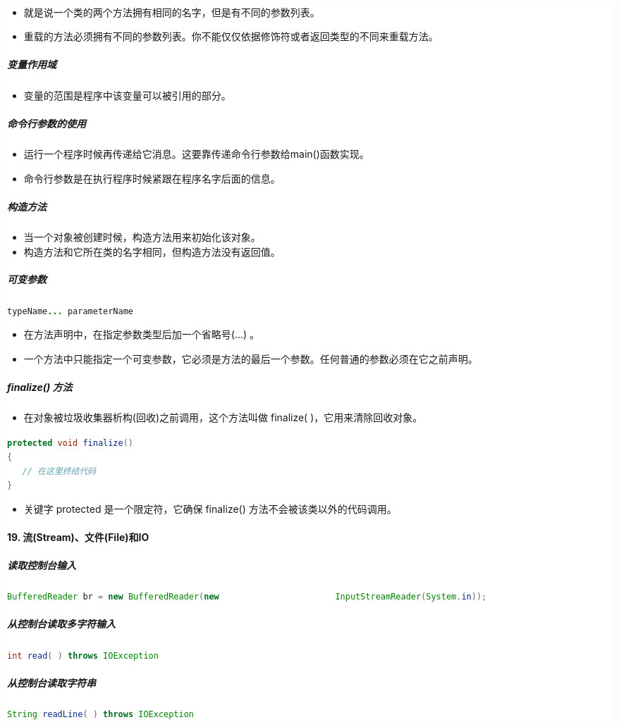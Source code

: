 - 就是说一个类的两个方法拥有相同的名字，但是有不同的参数列表。

- 重载的方法必须拥有不同的参数列表。你不能仅仅依据修饰符或者返回类型的不同来重载方法。

##### 变量作用域

- 变量的范围是程序中该变量可以被引用的部分。

##### 命令行参数的使用

- 运行一个程序时候再传递给它消息。这要靠传递命令行参数给main()函数实现。

- 命令行参数是在执行程序时候紧跟在程序名字后面的信息。

##### 构造方法

- 当一个对象被创建时候，构造方法用来初始化该对象。
- 构造方法和它所在类的名字相同，但构造方法没有返回值。

##### 可变参数

```java
typeName... parameterName
```

- 在方法声明中，在指定参数类型后加一个省略号(...) 。

- 一个方法中只能指定一个可变参数，它必须是方法的最后一个参数。任何普通的参数必须在它之前声明。

##### finalize() 方法

- 在对象被垃圾收集器析构(回收)之前调用，这个方法叫做 finalize( )，它用来清除回收对象。

```java
protected void finalize()
{
   // 在这里终结代码
}
```

- 关键字 protected 是一个限定符，它确保 finalize() 方法不会被该类以外的代码调用。

#### 19.  流(Stream)、文件(File)和IO

##### 读取控制台输入

```java
BufferedReader br = new BufferedReader(new                       InputStreamReader(System.in));
```

##### 从控制台读取多字符输入

```java
int read( ) throws IOException
```

##### 从控制台读取字符串

```java
String readLine( ) throws IOException
```
